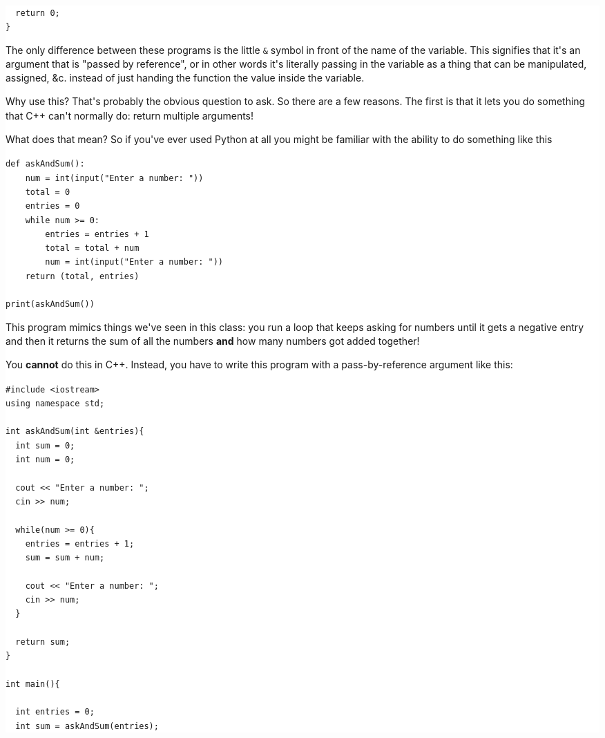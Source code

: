       return 0;  
    }

The only difference between these programs is the little `&` symbol in front of the name of the variable. This signifies that it's an argument that is "passed by reference", or in other words it's literally passing in the variable as a thing that can be manipulated, assigned, &c. instead of just handing the function the value inside the variable.

Why use this? That's probably the obvious question to ask. So there are a few reasons. The first is that it lets you do something that C++ can't normally do: return multiple arguments!

What does that mean? So if you've ever used Python at all you might be familiar with the ability to do something like this

    def askAndSum():
        num = int(input("Enter a number: "))
        total = 0
        entries = 0
        while num >= 0:
            entries = entries + 1
            total = total + num
            num = int(input("Enter a number: "))
        return (total, entries)
    
    print(askAndSum())

This program mimics things we've seen in this class: you run a loop that keeps asking for numbers until it gets a negative entry and then it returns the sum of all the numbers **and** how many numbers got added together!

You **cannot** do this in C++. Instead, you have to write this program with a pass-by-reference argument like this:

    #include <iostream>
    using namespace std;
    
    int askAndSum(int &entries){
      int sum = 0;
      int num = 0;
    
      cout << "Enter a number: ";
      cin >> num;
    
      while(num >= 0){
        entries = entries + 1;
        sum = sum + num;
    
        cout << "Enter a number: ";
        cin >> num;
      }
    
      return sum;
    }
    
    int main(){
    
      int entries = 0;
      int sum = askAndSum(entries);
    